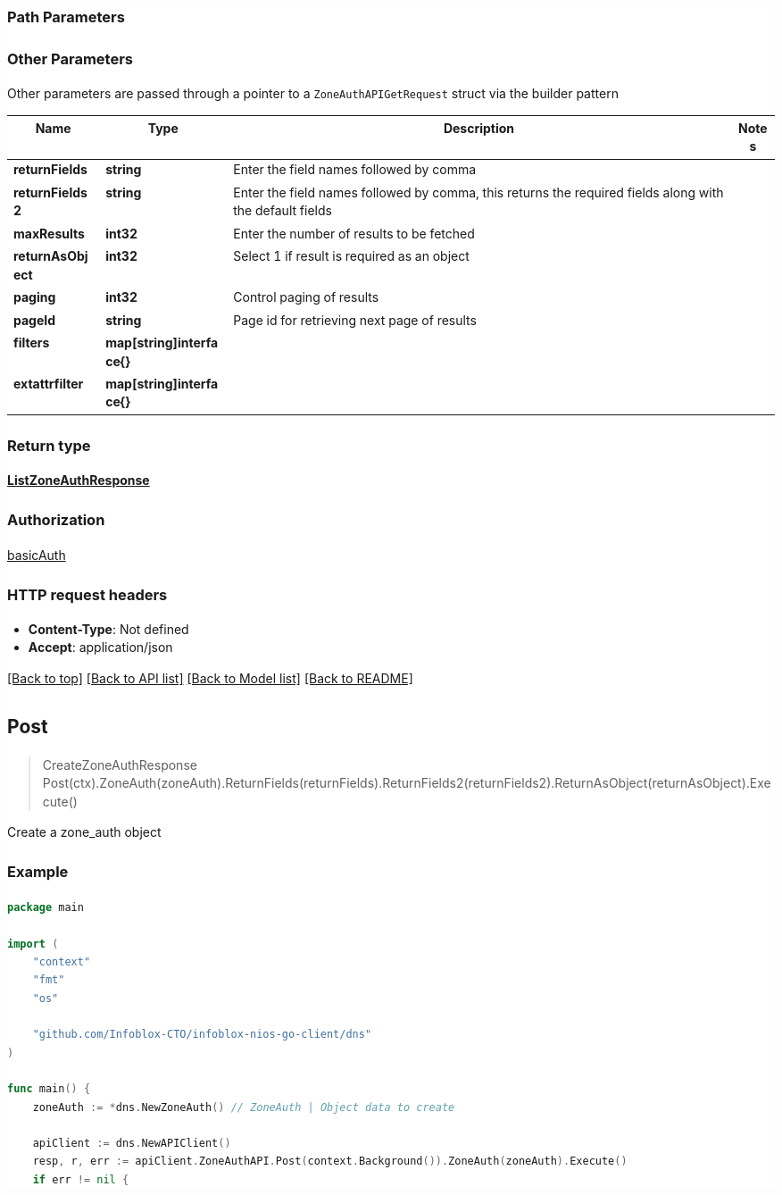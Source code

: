 ### Path Parameters



### Other Parameters

Other parameters are passed through a pointer to a `ZoneAuthAPIGetRequest` struct via the builder pattern


Name | Type | Description  | Notes
------------- | ------------- | ------------- | -------------
**returnFields** | **string** | Enter the field names followed by comma | 
**returnFields2** | **string** | Enter the field names followed by comma, this returns the required fields along with the default fields | 
**maxResults** | **int32** | Enter the number of results to be fetched | 
**returnAsObject** | **int32** | Select 1 if result is required as an object | 
**paging** | **int32** | Control paging of results | 
**pageId** | **string** | Page id for retrieving next page of results | 
**filters** | **map[string]interface{}** |  | 
**extattrfilter** | **map[string]interface{}** |  | 

### Return type

[**ListZoneAuthResponse**](ListZoneAuthResponse.md)

### Authorization

[basicAuth](../README.md#basicAuth)

### HTTP request headers

- **Content-Type**: Not defined
- **Accept**: application/json

[[Back to top]](#) [[Back to API list]](../README.md#documentation-for-api-endpoints)
[[Back to Model list]](../README.md#documentation-for-models)
[[Back to README]](../README.md)


## Post

> CreateZoneAuthResponse Post(ctx).ZoneAuth(zoneAuth).ReturnFields(returnFields).ReturnFields2(returnFields2).ReturnAsObject(returnAsObject).Execute()

Create a zone_auth object



### Example

```go
package main

import (
	"context"
	"fmt"
	"os"

	"github.com/Infoblox-CTO/infoblox-nios-go-client/dns"
)

func main() {
	zoneAuth := *dns.NewZoneAuth() // ZoneAuth | Object data to create

	apiClient := dns.NewAPIClient()
	resp, r, err := apiClient.ZoneAuthAPI.Post(context.Background()).ZoneAuth(zoneAuth).Execute()
	if err != nil {
```